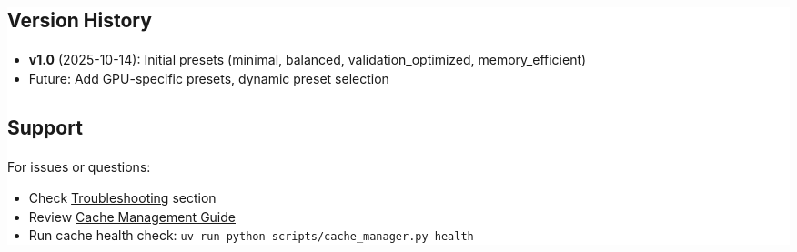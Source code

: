 ## Version History

- **v1.0** (2025-10-14): Initial presets (minimal, balanced, validation_optimized, memory_efficient)
- Future: Add GPU-specific presets, dynamic preset selection

## Support

For issues or questions:
- Check [Troubleshooting](#troubleshooting) section
- Review [Cache Management Guide](../../../docs/performance/CACHE_MANAGEMENT_GUIDE.md)
- Run cache health check: `uv run python scripts/cache_manager.py health`
